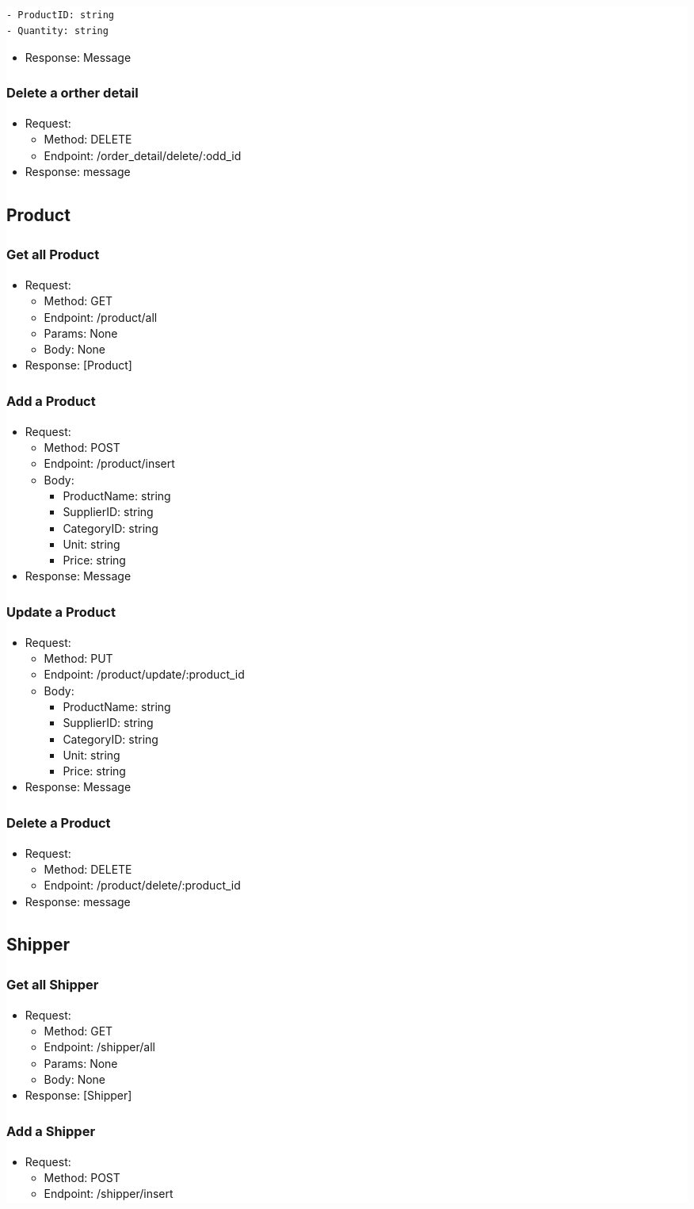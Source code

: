     - ProductID: string
    - Quantity: string
- Response: Message
### Delete a orther detail
- Request:
  - Method: DELETE
  - Endpoint: /order_detail/delete/:odd_id
- Response: message

## Product
### Get all Product
- Request:
  - Method: GET
  - Endpoint: /product/all
  - Params: None
  - Body: None
- Response: [Product]
### Add a Product
- Request:
  - Method: POST
  - Endpoint: /product/insert
  - Body:
    - ProductName: string
    - SupplierID: string
    - CategoryID: string
    - Unit: string
    - Price: string
- Response: Message
### Update a Product
- Request:
  - Method: PUT
  - Endpoint: /product/update/:product_id
  - Body:
    - ProductName: string
    - SupplierID: string
    - CategoryID: string
    - Unit: string
    - Price: string
- Response: Message
### Delete a Product
- Request:
  - Method: DELETE
  - Endpoint: /product/delete/:product_id
- Response: message

## Shipper
### Get all Shipper
- Request:
  - Method: GET
  - Endpoint: /shipper/all
  - Params: None
  - Body: None
- Response: [Shipper]
### Add a Shipper
- Request:
  - Method: POST
  - Endpoint: /shipper/insert